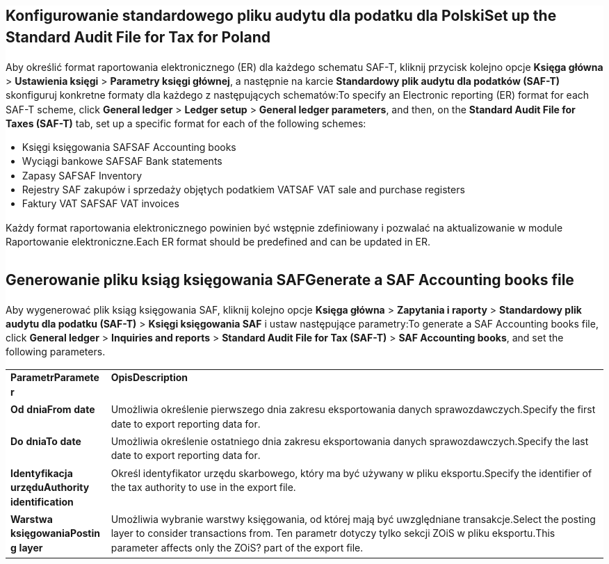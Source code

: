 ## <a name="set-up-the-standard-audit-file-for-tax-for-poland"></a><span data-ttu-id="8f8f5-110">Konfigurowanie standardowego pliku audytu dla podatku dla Polski</span><span class="sxs-lookup"><span data-stu-id="8f8f5-110">Set up the Standard Audit File for Tax for Poland</span></span>
<span data-ttu-id="8f8f5-111">Aby określić format raportowania elektronicznego (ER) dla każdego schematu SAF-T, kliknij przycisk kolejno opcje **Księga główna** &gt; **Ustawienia księgi** &gt; **Parametry księgi głównej**, a następnie na karcie **Standardowy plik audytu dla podatków (SAF-T)** skonfiguruj konkretne formaty dla każdego z następujących schematów:</span><span class="sxs-lookup"><span data-stu-id="8f8f5-111">To specify an Electronic reporting (ER) format for each SAF-T scheme, click **General ledger** &gt; **Ledger setup** &gt; **General ledger parameters**, and then, on the **Standard Audit File for Taxes (SAF-T)** tab, set up a specific format for each of the following schemes:</span></span>

-   <span data-ttu-id="8f8f5-112">Księgi księgowania SAF</span><span class="sxs-lookup"><span data-stu-id="8f8f5-112">SAF Accounting books</span></span>
-   <span data-ttu-id="8f8f5-113">Wyciągi bankowe SAF</span><span class="sxs-lookup"><span data-stu-id="8f8f5-113">SAF Bank statements</span></span>
-   <span data-ttu-id="8f8f5-114">Zapasy SAF</span><span class="sxs-lookup"><span data-stu-id="8f8f5-114">SAF Inventory</span></span>
-   <span data-ttu-id="8f8f5-115">Rejestry SAF zakupów i sprzedaży objętych podatkiem VAT</span><span class="sxs-lookup"><span data-stu-id="8f8f5-115">SAF VAT sale and purchase registers</span></span>
-   <span data-ttu-id="8f8f5-116">Faktury VAT SAF</span><span class="sxs-lookup"><span data-stu-id="8f8f5-116">SAF VAT invoices</span></span>

<span data-ttu-id="8f8f5-117">Każdy format raportowania elektronicznego powinien być wstępnie zdefiniowany i pozwalać na aktualizowanie w module Raportowanie elektroniczne.</span><span class="sxs-lookup"><span data-stu-id="8f8f5-117">Each ER format should be predefined and can be updated in ER.</span></span>

## <a name="generate-a-saf-accounting-books-file"></a><span data-ttu-id="8f8f5-118">Generowanie pliku ksiąg księgowania SAF</span><span class="sxs-lookup"><span data-stu-id="8f8f5-118">Generate a SAF Accounting books file</span></span>
<span data-ttu-id="8f8f5-119">Aby wygenerować plik ksiąg księgowania SAF, kliknij kolejno opcje **Księga główna** &gt; **Zapytania i raporty** &gt; **Standardowy plik audytu dla podatku (SAF-T)** &gt; **Księgi księgowania SAF** i ustaw następujące parametry:</span><span class="sxs-lookup"><span data-stu-id="8f8f5-119">To generate a SAF Accounting books file, click **General ledger** &gt; **Inquiries and reports** &gt; **Standard Audit File for Tax (SAF-T)** &gt; **SAF Accounting books**, and set the following parameters.</span></span>

|                                                 |                                                                                                                                                            |
|-------------------------------------------------|------------------------------------------------------------------------------------------------------------------------------------------------------------|
| <span data-ttu-id="8f8f5-120">**Parametr**</span><span class="sxs-lookup"><span data-stu-id="8f8f5-120">**Parameter**</span></span>                                   | <span data-ttu-id="8f8f5-121">**Opis**</span><span class="sxs-lookup"><span data-stu-id="8f8f5-121">**Description**</span></span>                                                                                                                                            |
| <span data-ttu-id="8f8f5-122">**Od dnia**</span><span class="sxs-lookup"><span data-stu-id="8f8f5-122">**From date**</span></span>                                   | <span data-ttu-id="8f8f5-123">Umożliwia określenie pierwszego dnia zakresu eksportowania danych sprawozdawczych.</span><span class="sxs-lookup"><span data-stu-id="8f8f5-123">Specify the first date to export reporting data for.</span></span>                                                                                                       |
| <span data-ttu-id="8f8f5-124">**Do dnia**</span><span class="sxs-lookup"><span data-stu-id="8f8f5-124">**To date**</span></span>                                     | <span data-ttu-id="8f8f5-125">Umożliwia określenie ostatniego dnia zakresu eksportowania danych sprawozdawczych.</span><span class="sxs-lookup"><span data-stu-id="8f8f5-125">Specify the last date to export reporting data for.</span></span>                                                                                                        |
| <span data-ttu-id="8f8f5-126">**Identyfikacja urzędu**</span><span class="sxs-lookup"><span data-stu-id="8f8f5-126">**Authority identification**</span></span>                    | <span data-ttu-id="8f8f5-127">Określ identyfikator urzędu skarbowego, który ma być używany w pliku eksportu.</span><span class="sxs-lookup"><span data-stu-id="8f8f5-127">Specify the identifier of the tax authority to use in the export file.</span></span>                                                                                     |
| <span data-ttu-id="8f8f5-128">**Warstwa księgowania**</span><span class="sxs-lookup"><span data-stu-id="8f8f5-128">**Posting layer**</span></span>                               | <span data-ttu-id="8f8f5-129">Umożliwia wybranie warstwy księgowania, od której mają być uwzględniane transakcje.</span><span class="sxs-lookup"><span data-stu-id="8f8f5-129">Select the posting layer to consider transactions from.</span></span> <span data-ttu-id="8f8f5-130">Ten parametr dotyczy tylko sekcji ZOiS w pliku eksportu.</span><span class="sxs-lookup"><span data-stu-id="8f8f5-130">This parameter affects only the ZOiS? part of the export file.</span></span>                                     |